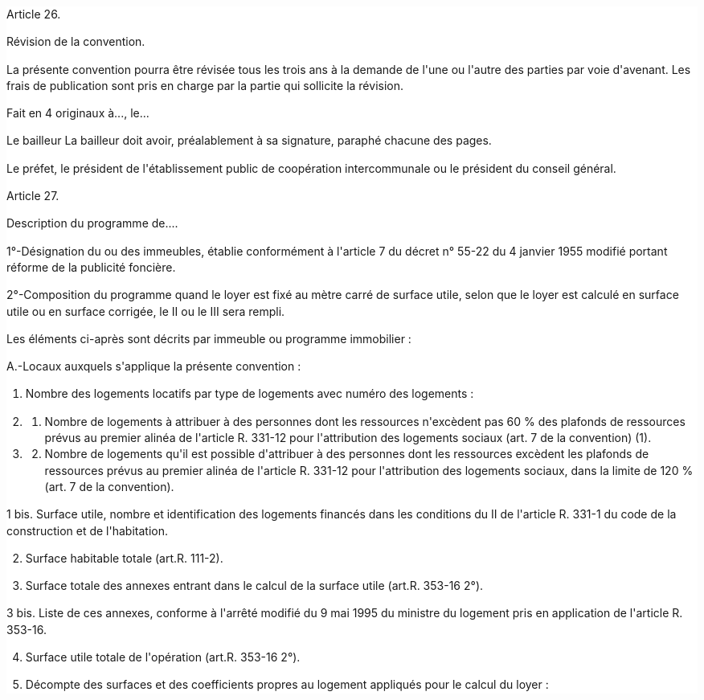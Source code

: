 Article 26. 

Révision de la convention. 

La présente convention pourra être révisée tous les trois ans à la demande de l'une ou l'autre des parties par voie
d'avenant. Les frais de publication sont pris en charge par la partie qui sollicite la révision. 

Fait en 4 originaux à..., le... 

Le bailleur La bailleur doit avoir, préalablement à sa signature, paraphé chacune des pages. 

Le préfet, le président de l'établissement public de coopération intercommunale ou le président du conseil général. 

Article 27. 

Description du programme de.... 

1°-Désignation du ou des immeubles, établie conformément à l'article 7 du décret n° 55-22 du 4 janvier 1955 modifié portant
réforme de la publicité foncière. 

2°-Composition du programme quand le loyer est fixé au mètre carré de surface utile, selon que le loyer est calculé en
surface utile ou en surface corrigée, le II ou le III sera rempli. 

Les éléments ci-après sont décrits par immeuble ou programme immobilier : 

A.-Locaux auxquels s'applique la présente convention : 

1. Nombre des logements locatifs par type de logements avec numéro des logements : 

1. 1. Nombre de logements à attribuer à des personnes dont les ressources n'excèdent pas 60 % des plafonds de ressources
prévus au premier alinéa de l'article R. 331-12 pour l'attribution des logements sociaux (art. 7 de la convention) (1). 

1. 2. Nombre de logements qu'il est possible d'attribuer à des personnes dont les ressources excèdent les plafonds de
ressources prévus au premier alinéa de l'article R. 331-12 pour l'attribution des logements sociaux, dans la limite de 120 %
(art. 7 de la convention). 

1 bis. Surface utile, nombre et identification des logements financés dans les conditions du II de l'article R. 331-1 du code
de la construction et de l'habitation. 

2. Surface habitable totale (art.R. 111-2). 

3. Surface totale des annexes entrant dans le calcul de la surface utile (art.R. 353-16 2°). 

3 bis. Liste de ces annexes, conforme à l'arrêté modifié du 9 mai 1995 du ministre du logement pris en application de
l'article R. 353-16. 

4. Surface utile totale de l'opération (art.R. 353-16 2°). 

5. Décompte des surfaces et des coefficients propres au logement appliqués pour le calcul du loyer : 
